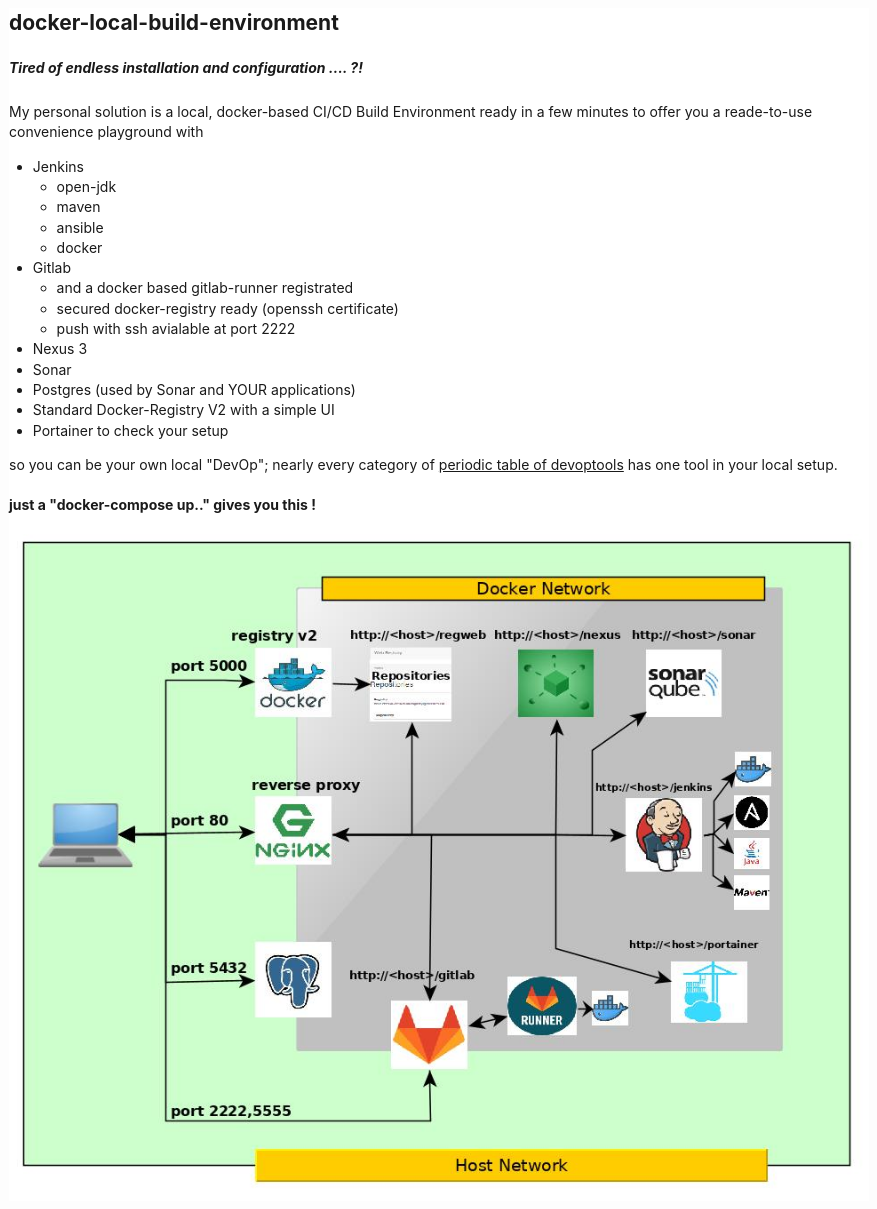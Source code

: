 ## docker-local-build-environment

##### Tired of endless installation and configuration .... ?!

My personal solution is a local, docker-based CI/CD Build Environment ready in a few minutes to offer you a reade-to-use convenience playground with
* Jenkins 
  * open-jdk
  * maven
  * ansible
  * docker
* Gitlab 
  * and a docker based gitlab-runner registrated
  * secured docker-registry ready (openssh certificate)
  * push with ssh avialable at port 2222
* Nexus 3
* Sonar
* Postgres (used by Sonar and YOUR applications)
* Standard Docker-Registry V2 with a simple UI
* Portainer to check your setup

so you can be your own local "DevOp"; nearly every category of [periodic table of devoptools][4] has one tool in your local setup. 

#### just a "docker-compose up.." gives you this !

![Screenshot](docker-local-build.jpg)


[1]: https://support.sonatype.com/hc/en-us/articles/217542177-Using-Self-Signed-Certificates-with-Nexus-Repository-Manager-and-Docker-Daemon
[2]: https://hub.docker.com/r/gitlab/gitlab-runner/
[3]: https://developers.redhat.com/blog/2017/05/25/easily-secure-your-spring-boot-applications-with-keycloak/
[4]: https://xebialabs.com/periodic-table-of-devops-tools/
[5]: https://gitlab.com/gitlab-org/gitlab-runner/issues/2302